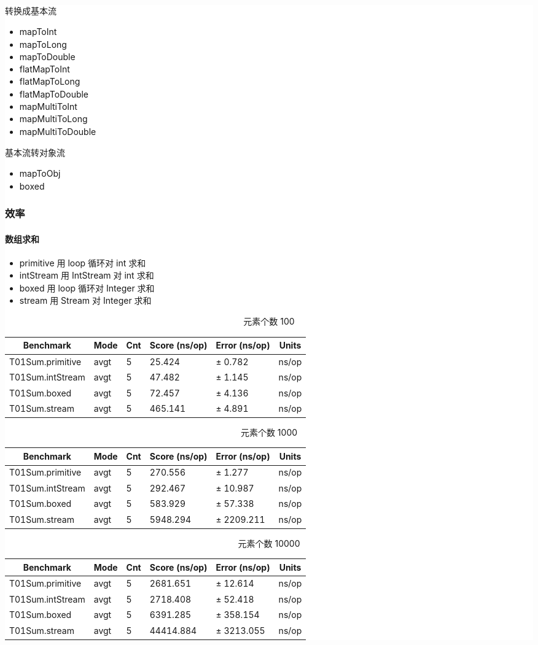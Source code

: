 转换成基本流

* mapToInt
* mapToLong
* mapToDouble
* flatMapToInt
* flatMapToLong
* flatMapToDouble
* mapMultiToInt
* mapMultiToLong
* mapMultiToDouble

基本流转对象流

* mapToObj
* boxed

### 效率

#### 数组求和

* primitive 用 loop 循环对 int 求和
* intStream 用 IntStream 对 int 求和
* boxed 用 loop 循环对 Integer 求和
* stream 用 Stream 对 Integer 求和

<center>元素个数 100</center>

| Benchmark        | Mode | Cnt  | Score (ns/op) | Error (ns/op) | Units |
| ---------------- | ---- | ---- | ------------- | ------------- | ----- |
| T01Sum.primitive | avgt | 5    | 25.424        | ± 0.782       | ns/op |
| T01Sum.intStream | avgt | 5    | 47.482        | ± 1.145       | ns/op |
| T01Sum.boxed     | avgt | 5    | 72.457        | ± 4.136       | ns/op |
| T01Sum.stream    | avgt | 5    | 465.141       | ± 4.891       | ns/op |

<center>元素个数 1000</center>

| Benchmark        | Mode | Cnt  | Score (ns/op) | Error (ns/op) | Units |
| ---------------- | ---- | ---- | ------------- | ------------- | ----- |
| T01Sum.primitive | avgt | 5    | 270.556       | ± 1.277       | ns/op |
| T01Sum.intStream | avgt | 5    | 292.467       | ± 10.987      | ns/op |
| T01Sum.boxed     | avgt | 5    | 583.929       | ± 57.338      | ns/op |
| T01Sum.stream    | avgt | 5    | 5948.294      | ± 2209.211    | ns/op |

<center>元素个数 10000</center>

| Benchmark        | Mode | Cnt  | Score (ns/op) | Error (ns/op) | Units |
| ---------------- | ---- | ---- | ------------- | ------------- | ----- |
| T01Sum.primitive | avgt | 5    | 2681.651      | ± 12.614      | ns/op |
| T01Sum.intStream | avgt | 5    | 2718.408      | ± 52.418      | ns/op |
| T01Sum.boxed     | avgt | 5    | 6391.285      | ± 358.154     | ns/op |
| T01Sum.stream    | avgt | 5    | 44414.884     | ± 3213.055    | ns/op |
